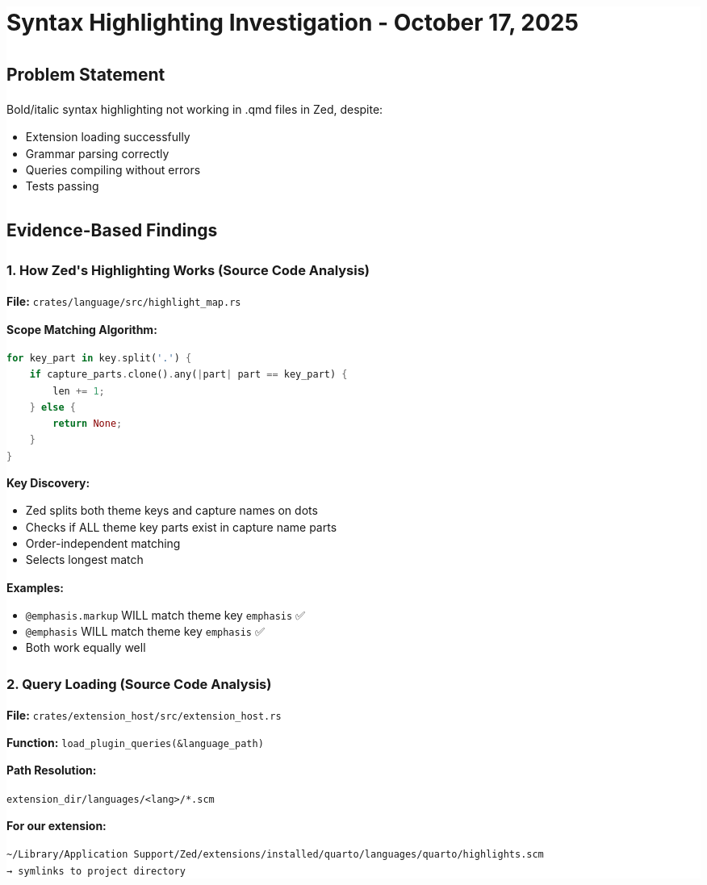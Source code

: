 # Syntax Highlighting Investigation - October 17, 2025

## Problem Statement

Bold/italic syntax highlighting not working in .qmd files in Zed, despite:
- Extension loading successfully
- Grammar parsing correctly
- Queries compiling without errors
- Tests passing

## Evidence-Based Findings

### 1. How Zed's Highlighting Works (Source Code Analysis)

**File:** `crates/language/src/highlight_map.rs`

**Scope Matching Algorithm:**
```rust
for key_part in key.split('.') {
    if capture_parts.clone().any(|part| part == key_part) {
        len += 1;
    } else {
        return None;
    }
}
```

**Key Discovery:**
- Zed splits both theme keys and capture names on dots
- Checks if ALL theme key parts exist in capture name parts
- Order-independent matching
- Selects longest match

**Examples:**
- `@emphasis.markup` WILL match theme key `emphasis` ✅
- `@emphasis` WILL match theme key `emphasis` ✅
- Both work equally well

### 2. Query Loading (Source Code Analysis)

**File:** `crates/extension_host/src/extension_host.rs`

**Function:** `load_plugin_queries(&language_path)`

**Path Resolution:**
```
extension_dir/languages/<lang>/*.scm
```

**For our extension:**
```
~/Library/Application Support/Zed/extensions/installed/quarto/languages/quarto/highlights.scm
→ symlinks to project directory
```
